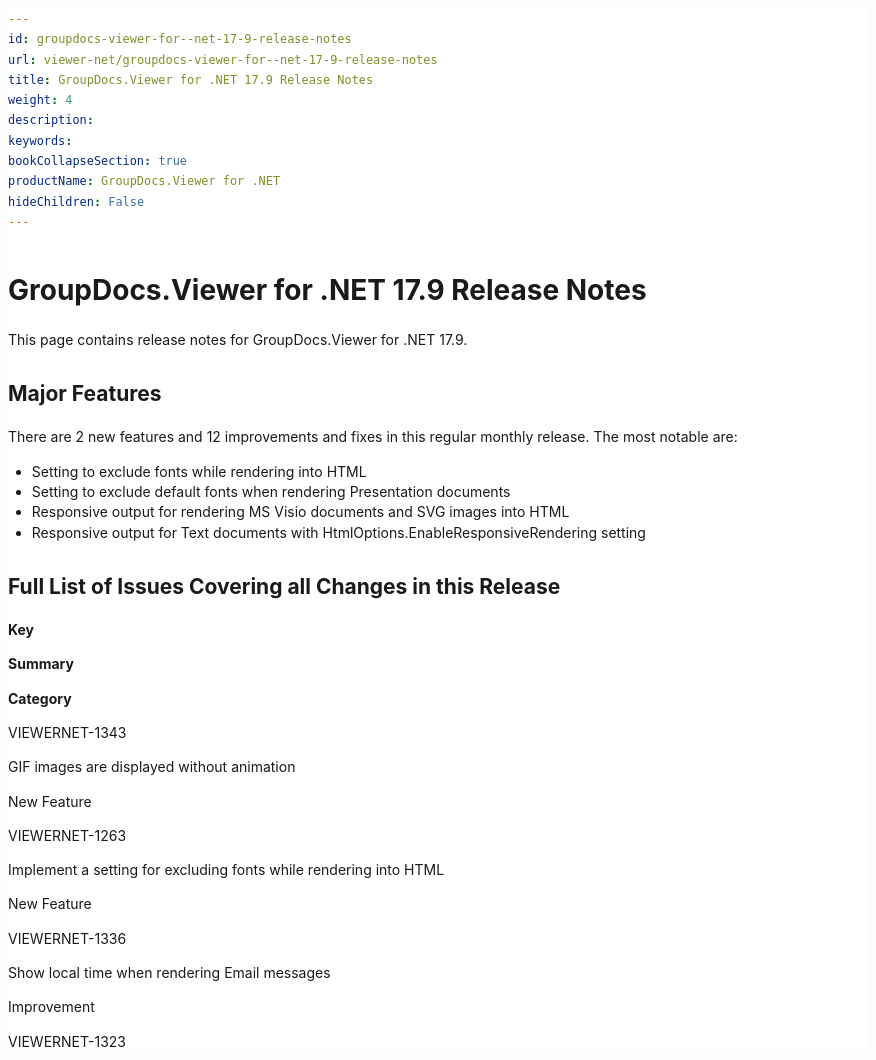 ```yaml
---
id: groupdocs-viewer-for--net-17-9-release-notes
url: viewer-net/groupdocs-viewer-for--net-17-9-release-notes
title: GroupDocs.Viewer for .NET 17.9 Release Notes
weight: 4
description: 
keywords: 
bookCollapseSection: true
productName: GroupDocs.Viewer for .NET
hideChildren: False
---
```


# GroupDocs.Viewer for .NET 17.9 Release Notes


This page contains release notes for GroupDocs.Viewer for .NET 17.9.

## Major Features

There are 2 new features and 12 improvements and fixes in this regular monthly release. The most notable are:

*   Setting to exclude fonts while rendering into HTML
*   Setting to exclude default fonts when rendering Presentation documents
*   Responsive output for rendering MS Visio documents and SVG images into HTML
*   Responsive output for Text documents with HtmlOptions.EnableResponsiveRendering setting

## Full List of Issues Covering all Changes in this Release

**Key**

**Summary**

**Category**

VIEWERNET-1343

GIF images are displayed without animation

New Feature

VIEWERNET-1263

Implement a setting for excluding fonts while rendering into HTML

New Feature

VIEWERNET-1336

Show local time when rendering Email messages

Improvement

VIEWERNET-1323
